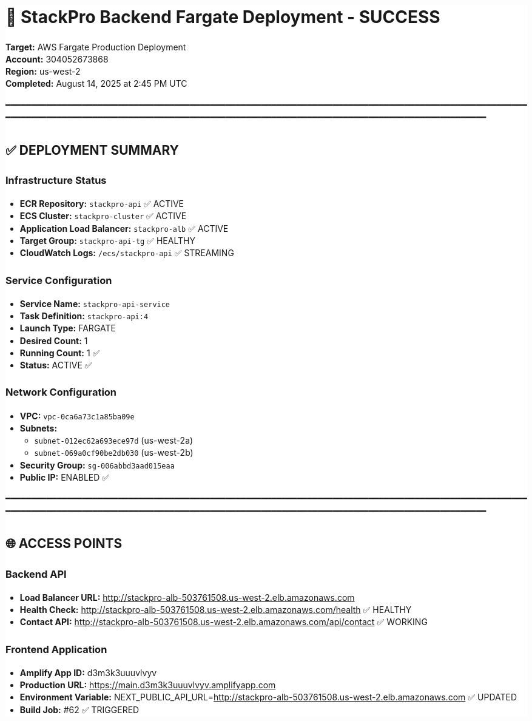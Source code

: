 # 🚀 StackPro Backend Fargate Deployment - SUCCESS

**Target:** AWS Fargate Production Deployment  
**Account:** 304052673868  
**Region:** us-west-2  
**Completed:** August 14, 2025 at 2:45 PM UTC

━━━━━━━━━━━━━━━━━━━━━━━━━━━━━━━━━━━━━━━━━━━━━━━━━━━━━━━━━━━━━━━━━━━━━━━━━━━━━━━━━━━━━━━━━━━━━━━━━━━━━━━━━━━━━━━━━━━━━━━━━━━━━━━━━━━━━━━━━━━━━━━━━━━━━━━━━━━━━━━━━━━━━━━━━━━━━━━━━━━━━━━━━━━━━━━━━━━━

## **✅ DEPLOYMENT SUMMARY**

### **Infrastructure Status**
- **ECR Repository:** `stackpro-api` ✅ ACTIVE
- **ECS Cluster:** `stackpro-cluster` ✅ ACTIVE
- **Application Load Balancer:** `stackpro-alb` ✅ ACTIVE
- **Target Group:** `stackpro-api-tg` ✅ HEALTHY
- **CloudWatch Logs:** `/ecs/stackpro-api` ✅ STREAMING

### **Service Configuration**
- **Service Name:** `stackpro-api-service`
- **Task Definition:** `stackpro-api:4`
- **Launch Type:** FARGATE
- **Desired Count:** 1
- **Running Count:** 1 ✅
- **Status:** ACTIVE ✅

### **Network Configuration**
- **VPC:** `vpc-0ca6a73c1a85ba09e`
- **Subnets:** 
  - `subnet-012ec62a693ece97d` (us-west-2a)
  - `subnet-069a0cf90be2db030` (us-west-2b)
- **Security Group:** `sg-006abbd3aad015eaa`
- **Public IP:** ENABLED ✅

━━━━━━━━━━━━━━━━━━━━━━━━━━━━━━━━━━━━━━━━━━━━━━━━━━━━━━━━━━━━━━━━━━━━━━━━━━━━━━━━━━━━━━━━━━━━━━━━━━━━━━━━━━━━━━━━━━━━━━━━━━━━━━━━━━━━━━━━━━━━━━━━━━━━━━━━━━━━━━━━━━━━━━━━━━━━━━━━━━━━━━━━━━━━━━━━━━━━

## **🌐 ACCESS POINTS**

### **Backend API**
- **Load Balancer URL:** http://stackpro-alb-503761508.us-west-2.elb.amazonaws.com
- **Health Check:** http://stackpro-alb-503761508.us-west-2.elb.amazonaws.com/health ✅ HEALTHY
- **Contact API:** http://stackpro-alb-503761508.us-west-2.elb.amazonaws.com/api/contact ✅ WORKING

### **Frontend Application**
- **Amplify App ID:** d3m3k3uuuvlvyv
- **Production URL:** https://main.d3m3k3uuuvlvyv.amplifyapp.com
- **Environment Variable:** NEXT_PUBLIC_API_URL=http://stackpro-alb-503761508.us-west-2.elb.amazonaws.com ✅ UPDATED
- **Build Job:** #62 ✅ TRIGGERED
